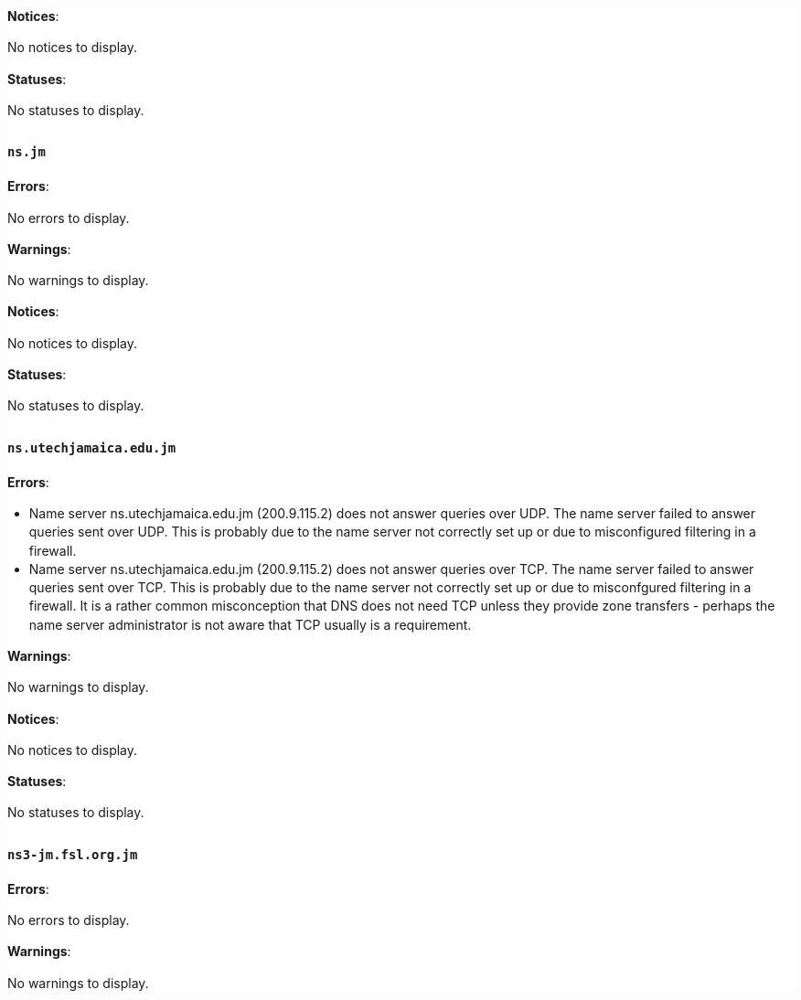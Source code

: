 **Notices**:

No notices to display.

**Statuses**:

No statuses to display.

### `ns.jm`

**Errors**:

No errors to display.

**Warnings**:

No warnings to display.

**Notices**:

No notices to display.

**Statuses**:

No statuses to display.

### `ns.utechjamaica.edu.jm`

**Errors**:

* Name server ns.utechjamaica.edu.jm (200.9.115.2) does not answer queries over UDP. The name server failed to answer queries sent over UDP.  This is probably due to the name server not correctly set up or due to misconfigured filtering in a firewall.
* Name server ns.utechjamaica.edu.jm (200.9.115.2) does not answer queries over TCP. The name server failed to answer queries sent over TCP.  This is probably due to the name server not correctly set up or due to misconfgured filtering in a firewall. It is a rather common misconception that DNS does not need TCP unless they provide zone transfers - perhaps the name server administrator is not aware that TCP usually is a requirement.

**Warnings**:

No warnings to display.

**Notices**:

No notices to display.

**Statuses**:

No statuses to display.

### `ns3-jm.fsl.org.jm`

**Errors**:

No errors to display.

**Warnings**:

No warnings to display.
